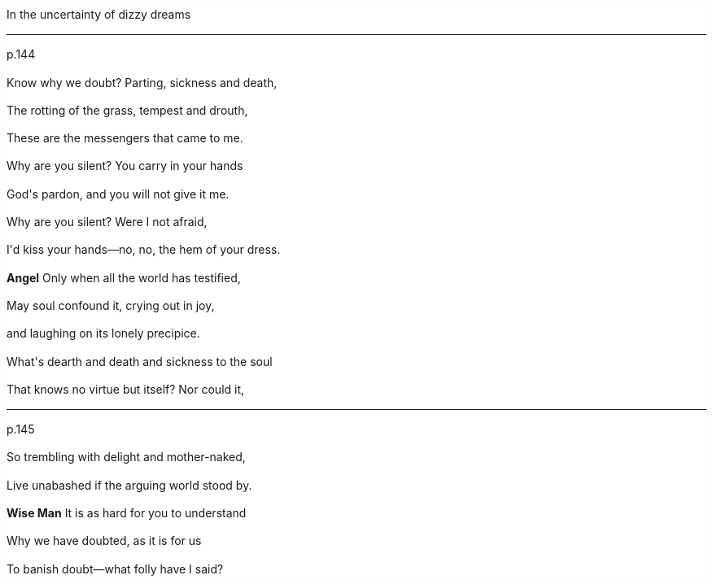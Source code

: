 In the uncertainty of dizzy dreams



---

p.144




Know why we doubt? Parting, sickness and death, 
  

The rotting of the grass, tempest and drouth, 
  

These are the messengers that came to me. 
  

Why are you silent? You carry in your hands 
  

God's pardon, and you will not give it me. 
  

Why are you silent? Were I not afraid, 
  

I'd kiss your hands—no, no, the hem of your dress.


**Angel**
Only when all the world has testified, 
  

May soul confound it, crying out in joy, 
  

and laughing on its lonely precipice. 
  

What's dearth and death and sickness to the soul 
  

That knows no virtue but itself? Nor could it,



---

p.145




So trembling with delight and mother-naked, 
  

Live unabashed if the arguing world stood by.


**Wise Man**
It is as hard for you to understand 
  

Why we have doubted, as it is for us 
  

To banish doubt—what folly have I said? 
  

